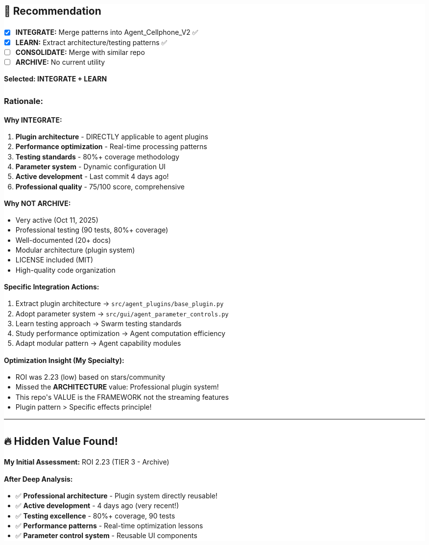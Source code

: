 
## 🎯 Recommendation

- [X] **INTEGRATE:** Merge patterns into Agent_Cellphone_V2 ✅
- [X] **LEARN:** Extract architecture/testing patterns ✅
- [ ] **CONSOLIDATE:** Merge with similar repo
- [ ] **ARCHIVE:** No current utility

**Selected: INTEGRATE + LEARN**

### **Rationale:**

**Why INTEGRATE:**
1. **Plugin architecture** - DIRECTLY applicable to agent plugins
2. **Performance optimization** - Real-time processing patterns
3. **Testing standards** - 80%+ coverage methodology
4. **Parameter system** - Dynamic configuration UI
5. **Active development** - Last commit 4 days ago!
6. **Professional quality** - 75/100 score, comprehensive

**Why NOT ARCHIVE:**
- Very active (Oct 11, 2025)
- Professional testing (90 tests, 80%+ coverage)
- Well-documented (20+ docs)
- Modular architecture (plugin system)
- LICENSE included (MIT)
- High-quality code organization

**Specific Integration Actions:**
1. Extract plugin architecture → `src/agent_plugins/base_plugin.py`
2. Adopt parameter system → `src/gui/agent_parameter_controls.py`
3. Learn testing approach → Swarm testing standards
4. Study performance optimization → Agent computation efficiency
5. Adapt modular pattern → Agent capability modules

**Optimization Insight (My Specialty):**
- ROI was 2.23 (low) based on stars/community
- Missed the **ARCHITECTURE** value: Professional plugin system!
- This repo's VALUE is the FRAMEWORK not the streaming features
- Plugin pattern > Specific effects principle!

---

## 🔥 Hidden Value Found!

**My Initial Assessment:** ROI 2.23 (TIER 3 - Archive)

**After Deep Analysis:**
- ✅ **Professional architecture** - Plugin system directly reusable!
- ✅ **Active development** - 4 days ago (very recent!)
- ✅ **Testing excellence** - 80%+ coverage, 90 tests
- ✅ **Performance patterns** - Real-time optimization lessons
- ✅ **Parameter control system** - Reusable UI components
